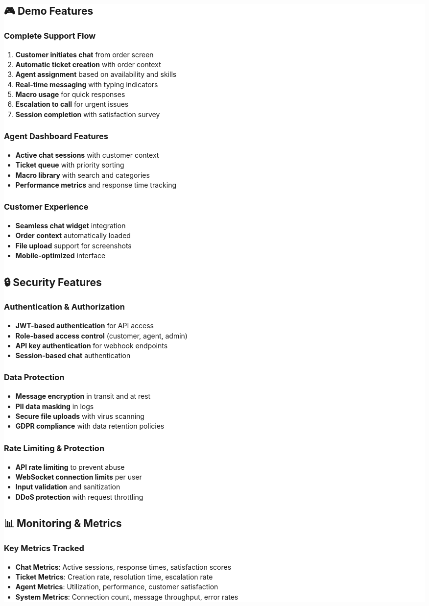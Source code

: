 ## 🎮 **Demo Features**

### **Complete Support Flow**
1. **Customer initiates chat** from order screen
2. **Automatic ticket creation** with order context
3. **Agent assignment** based on availability and skills
4. **Real-time messaging** with typing indicators
5. **Macro usage** for quick responses
6. **Escalation to call** for urgent issues
7. **Session completion** with satisfaction survey

### **Agent Dashboard Features**
- **Active chat sessions** with customer context
- **Ticket queue** with priority sorting
- **Macro library** with search and categories
- **Performance metrics** and response time tracking

### **Customer Experience**
- **Seamless chat widget** integration
- **Order context** automatically loaded
- **File upload** support for screenshots
- **Mobile-optimized** interface

## 🔒 Security Features

### **Authentication & Authorization**
- **JWT-based authentication** for API access
- **Role-based access control** (customer, agent, admin)
- **API key authentication** for webhook endpoints
- **Session-based chat** authentication

### **Data Protection**
- **Message encryption** in transit and at rest
- **PII data masking** in logs
- **Secure file uploads** with virus scanning
- **GDPR compliance** with data retention policies

### **Rate Limiting & Protection**
- **API rate limiting** to prevent abuse
- **WebSocket connection limits** per user
- **Input validation** and sanitization
- **DDoS protection** with request throttling

## 📊 Monitoring & Metrics

### **Key Metrics Tracked**
- **Chat Metrics**: Active sessions, response times, satisfaction scores
- **Ticket Metrics**: Creation rate, resolution time, escalation rate
- **Agent Metrics**: Utilization, performance, customer satisfaction
- **System Metrics**: Connection count, message throughput, error rates
